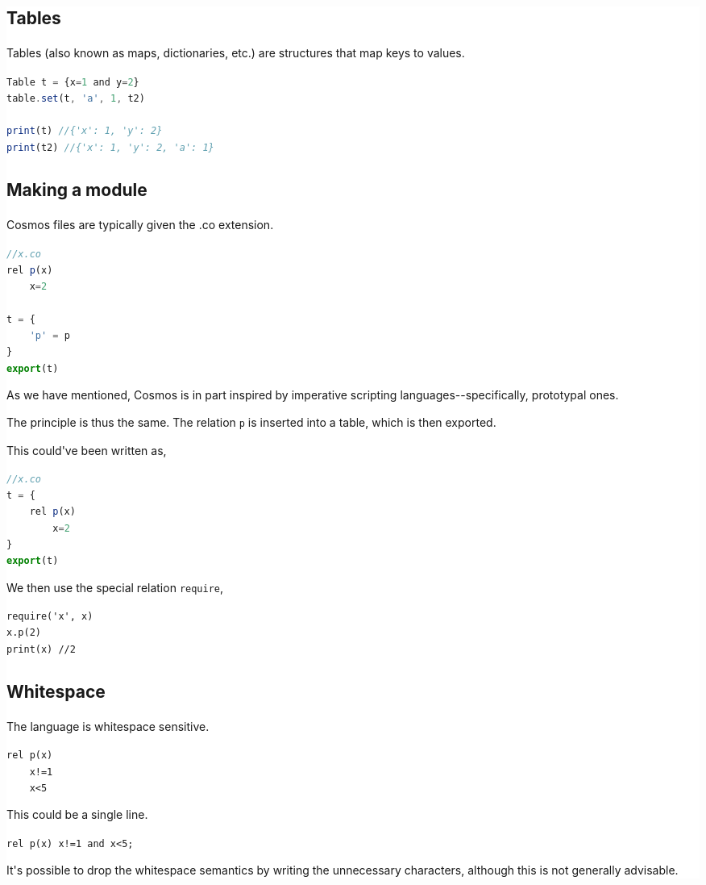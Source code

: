 Tables
----

Tables (also known as maps, dictionaries, etc.) are structures that map keys to values.

```javascript
Table t = {x=1 and y=2}
table.set(t, 'a', 1, t2)

print(t) //{'x': 1, 'y': 2}
print(t2) //{'x': 1, 'y': 2, 'a': 1}
```

Making a module
---

Cosmos files are typically given the .co extension.

```js
//x.co
rel p(x)
    x=2
	
t = {
	'p' = p
}
export(t)
```
As we have mentioned, Cosmos is in part inspired by imperative scripting languages--specifically, prototypal ones. 

The principle is thus the same. The relation `p` is inserted into a table, which is then exported.

This could've been written as,

```js
//x.co
t = {
	rel p(x)
		x=2
}
export(t)
```

We then use the special relation `require`,

```
require('x', x)
x.p(2)
print(x) //2
```

Whitespace
----

The language is whitespace sensitive.
```
rel p(x)
    x!=1
    x<5
```
This could be a single line.
```
rel p(x) x!=1 and x<5;
```
It's possible to drop the whitespace semantics by writing the unnecessary characters, although this is not generally advisable.
